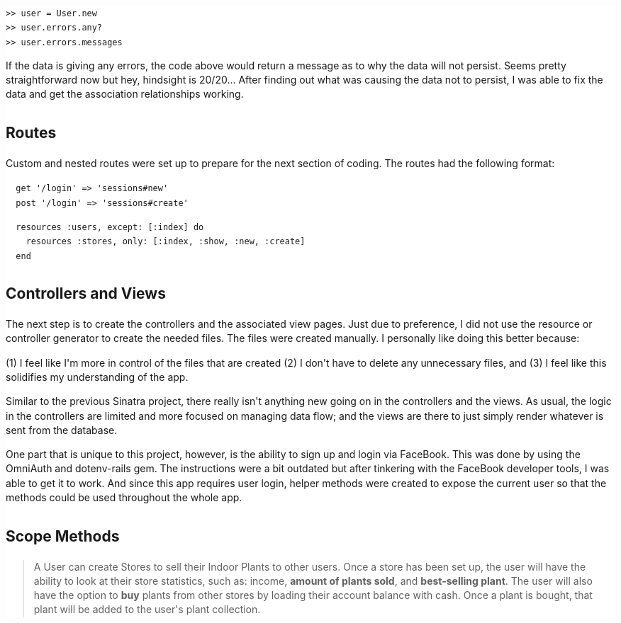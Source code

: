 ```
>> user = User.new
>> user.errors.any?
>> user.errors.messages
```

If the data is giving any errors, the code above would return a message as to why the data will not persist. Seems pretty straightforward now but hey, hindsight is 20/20... After finding out what was causing the data not to persist, I was able to fix the data and get the association relationships working.

## Routes
Custom and nested routes were set up to prepare for the next section of coding. The routes had the following format:

```
  get '/login' => 'sessions#new'
  post '/login' => 'sessions#create'
```

```
  resources :users, except: [:index] do
    resources :stores, only: [:index, :show, :new, :create]
  end
```

## Controllers and Views
The next step is to create the controllers and the associated view pages. Just due to preference, I did not use the resource or controller generator to create the needed files. The files were created manually. I personally like doing this better because:

(1) I feel like I'm more in control of the files that are created 
(2) I don't have to delete any unnecessary files, and
(3) I feel like this solidifies my understanding of the app. 

Similar to the previous Sinatra project, there really isn't anything new going on in the controllers and the views. As usual, the logic in the controllers are limited and more focused on managing data flow; and the views are there to just simply render whatever is sent from the database.

One part that is unique to this project, however, is the ability to sign up and login via FaceBook. This was done by using the OmniAuth and dotenv-rails gem. The instructions were a bit outdated but after tinkering with the FaceBook developer tools, I was able to get it to work. And since this app requires user login, helper methods were created to expose the current user so that the methods could be used throughout the whole app.

## Scope Methods
> A User can create Stores to sell their Indoor Plants to other users. Once a store has been set up, the user will have the ability to look at their store statistics, such as: income, **amount of plants sold**, and **best-selling plant**. The user will also have the option to **buy** plants from other stores by loading their account balance with cash. Once a plant is bought, that plant will be added to the user's plant collection. 
> 
